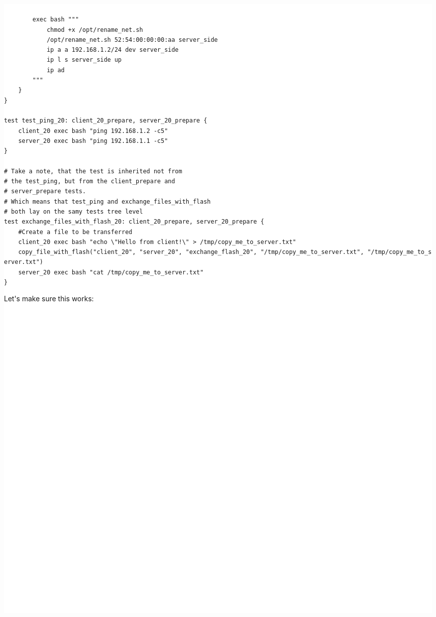 ```testo

		exec bash """
			chmod +x /opt/rename_net.sh
			/opt/rename_net.sh 52:54:00:00:00:aa server_side
			ip a a 192.168.1.2/24 dev server_side
			ip l s server_side up
			ip ad
		"""
	}
}

test test_ping_20: client_20_prepare, server_20_prepare {
	client_20 exec bash "ping 192.168.1.2 -c5"
	server_20 exec bash "ping 192.168.1.1 -c5"
}

# Take a note, that the test is inherited not from
# the test_ping, but from the client_prepare and
# server_prepare tests.
# Which means that test_ping and exchange_files_with_flash
# both lay on the samy tests tree level
test exchange_files_with_flash_20: client_20_prepare, server_20_prepare {
	#Create a file to be transferred
	client_20 exec bash "echo \"Hello from client!\" > /tmp/copy_me_to_server.txt"
	copy_file_with_flash("client_20", "server_20", "exchange_flash_20", "/tmp/copy_me_to_server.txt", "/tmp/copy_me_to_server.txt")
	server_20 exec bash "cat /tmp/copy_me_to_server.txt"
}
```

Let's make sure this works:

![](imgs/terminal1.svg)

